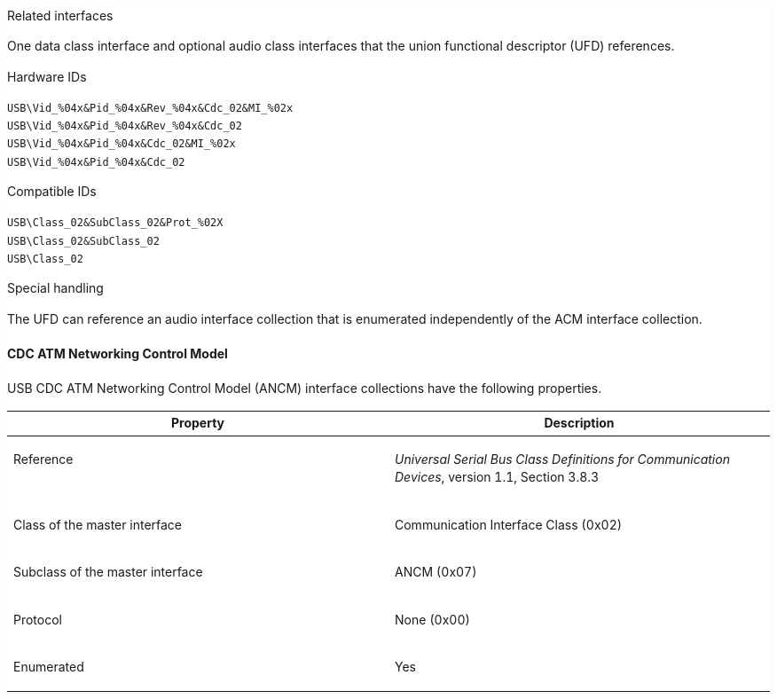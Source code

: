 <td><p>Related interfaces</p></td>
<td><p>One data class interface and optional audio class interfaces that the union functional descriptor (UFD) references.</p></td>
</tr>
<tr class="odd">
<td><p>Hardware IDs</p></td>
<td><pre space="preserve"><code class="language-syntax">USB\Vid_%04x&Pid_%04x&Rev_%04x&Cdc_02&MI_%02x
USB\Vid_%04x&Pid_%04x&Rev_%04x&Cdc_02
USB\Vid_%04x&Pid_%04x&Cdc_02&MI_%02x
USB\Vid_%04x&Pid_%04x&Cdc_02</code></pre></td>
</tr>
<tr class="even">
<td><p>Compatible IDs</p></td>
<td><pre space="preserve"><code class="language-syntax">USB\Class_02&SubClass_02&Prot_%02X
USB\Class_02&SubClass_02
USB\Class_02</code></pre></td>
</tr>
<tr class="odd">
<td><p>Special handling</p></td>
<td><p>The UFD can reference an audio interface collection that is enumerated independently of the ACM interface collection.</p></td>
</tr>
</tbody>
</table>

#### CDC ATM Networking Control Model


USB CDC ATM Networking Control Model (ANCM) interface collections have the following properties.

<table>
<colgroup>
<col width="50%" />
<col width="50%" />
</colgroup>
<thead>
<tr class="header">
<th>Property</th>
<th>Description</th>
</tr>
</thead>
<tbody>
<tr class="odd">
<td><p>Reference</p></td>
<td><p><em>Universal Serial Bus Class Definitions for Communication Devices</em>, version 1.1, Section 3.8.3</p></td>
</tr>
<tr class="even">
<td><p>Class of the master interface</p></td>
<td><p>Communication Interface Class (0x02)</p></td>
</tr>
<tr class="odd">
<td><p>Subclass of the master interface</p></td>
<td><p>ANCM (0x07)</p></td>
</tr>
<tr class="even">
<td><p>Protocol</p></td>
<td><p>None (0x00)</p></td>
</tr>
<tr class="odd">
<td><p>Enumerated</p></td>
<td><p>Yes</p></td>
</tr>
<tr class="even">